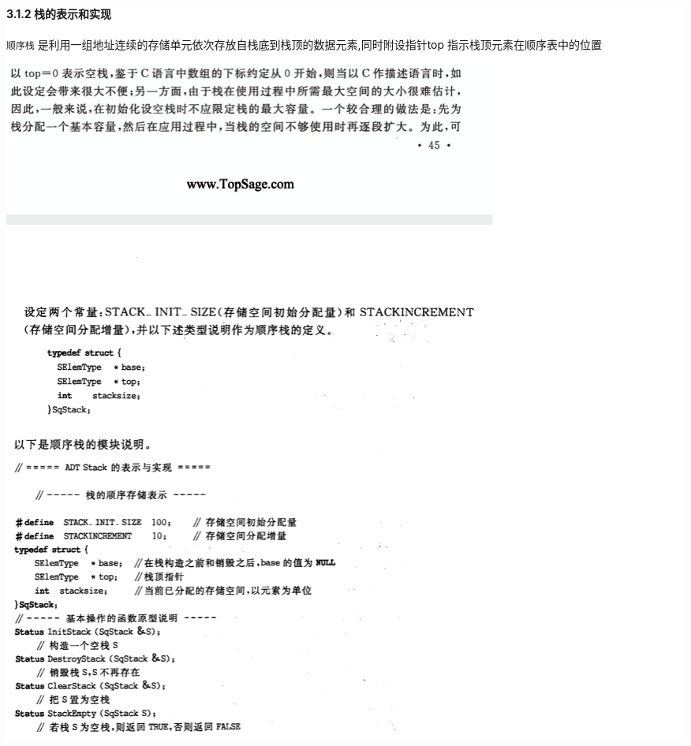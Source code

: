 



#### 3.1.2 栈的表示和实现

`顺序栈` 是利用一组地址连续的存储单元依次存放自栈底到栈顶的数据元素,同时附设指针top 指示栈顶元素在顺序表中的位置

![image-20220104142120758](assets/image-20220104142120758.png)



![image-20220104142204797](assets/WeChatecd8dc8cb4c9e423554a5957af3ec0eb.png)
